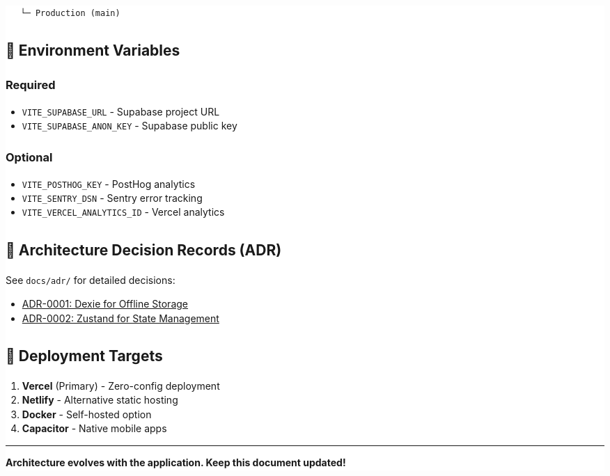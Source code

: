 ```
   └─ Production (main)
```

## 🔐 Environment Variables

### Required
- `VITE_SUPABASE_URL` - Supabase project URL
- `VITE_SUPABASE_ANON_KEY` - Supabase public key

### Optional
- `VITE_POSTHOG_KEY` - PostHog analytics
- `VITE_SENTRY_DSN` - Sentry error tracking
- `VITE_VERCEL_ANALYTICS_ID` - Vercel analytics

## 📝 Architecture Decision Records (ADR)

See `docs/adr/` for detailed decisions:
- [ADR-0001: Dexie for Offline Storage](./adr/0001-use-dexie-for-offline-storage.md)
- [ADR-0002: Zustand for State Management](./adr/0002-use-zustand-for-state-management.md)

## 🚀 Deployment Targets

1. **Vercel** (Primary) - Zero-config deployment
2. **Netlify** - Alternative static hosting
3. **Docker** - Self-hosted option
4. **Capacitor** - Native mobile apps

---

**Architecture evolves with the application. Keep this document updated!**

